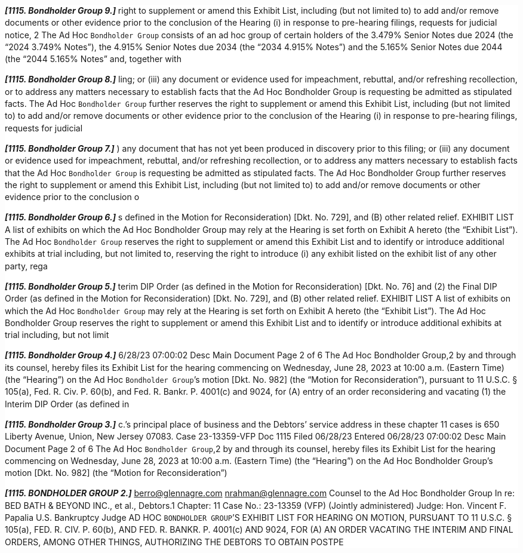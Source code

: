 ***[1115. Bondholder Group 9.]*** right to supplement or amend this Exhibit List, including (but not limited to) to add and/or remove documents or other evidence prior to the conclusion of the Hearing (i) in response to pre-hearing filings, requests for judicial notice, 2 The Ad Hoc `Bondholder Group` consists of an ad hoc group of certain holders of the 3.479% Senior Notes due 2024 (the “2024 3.749% Notes”), the 4.915% Senior Notes due 2034 (the “2034 4.915% Notes”) and the 5.165% Senior Notes due 2044 (the “2044 5.165% Notes” and, together with

***[1115. Bondholder Group 8.]*** ling; or (iii) any document or evidence used for impeachment, rebuttal, and/or refreshing recollection, or to address any matters necessary to establish facts that the Ad Hoc Bondholder Group is requesting be admitted as stipulated facts. The Ad Hoc `Bondholder Group` further reserves the right to supplement or amend this Exhibit List, including (but not limited to) to add and/or remove documents or other evidence prior to the conclusion of the Hearing (i) in response to pre-hearing filings, requests for judicial

***[1115. Bondholder Group 7.]*** ) any document that has not yet been produced in discovery prior to this filing; or (iii) any document or evidence used for impeachment, rebuttal, and/or refreshing recollection, or to address any matters necessary to establish facts that the Ad Hoc `Bondholder Group` is requesting be admitted as stipulated facts. The Ad Hoc Bondholder Group further reserves the right to supplement or amend this Exhibit List, including (but not limited to) to add and/or remove documents or other evidence prior to the conclusion o

***[1115. Bondholder Group 6.]*** s defined in the Motion for Reconsideration) [Dkt. No. 729], and (B) other related relief. EXHIBIT LIST A list of exhibits on which the Ad Hoc Bondholder Group may rely at the Hearing is set forth on Exhibit A hereto (the “Exhibit List”). The Ad Hoc `Bondholder Group` reserves the right to supplement or amend this Exhibit List and to identify or introduce additional exhibits at trial including, but not limited to, reserving the right to introduce (i) any exhibit listed on the exhibit list of any other party, rega

***[1115. Bondholder Group 5.]*** terim DIP Order (as defined in the Motion for Reconsideration) [Dkt. No. 76] and (2) the Final DIP Order (as defined in the Motion for Reconsideration) [Dkt. No. 729], and (B) other related relief. EXHIBIT LIST A list of exhibits on which the Ad Hoc `Bondholder Group` may rely at the Hearing is set forth on Exhibit A hereto (the “Exhibit List”). The Ad Hoc Bondholder Group reserves the right to supplement or amend this Exhibit List and to identify or introduce additional exhibits at trial including, but not limit

***[1115. Bondholder Group 4.]*** 6/28/23 07:00:02 Desc Main Document Page 2 of 6 The Ad Hoc Bondholder Group,2 by and through its counsel, hereby files its Exhibit List for the hearing commencing on Wednesday, June 28, 2023 at 10:00 a.m. (Eastern Time) (the “Hearing”) on the Ad Hoc `Bondholder Group`’s motion [Dkt. No. 982] (the “Motion for Reconsideration”), pursuant to 11 U.S.C. § 105(a), Fed. R. Civ. P. 60(b), and Fed. R. Bankr. P. 4001(c) and 9024, for (A) entry of an order reconsidering and vacating (1) the Interim DIP Order (as defined in 

***[1115. Bondholder Group 3.]*** c.’s principal place of business and the Debtors’ service address in these chapter 11 cases is 650 Liberty Avenue, Union, New Jersey 07083. Case 23-13359-VFP Doc 1115 Filed 06/28/23 Entered 06/28/23 07:00:02 Desc Main Document Page 2 of 6 The Ad Hoc `Bondholder Group`,2 by and through its counsel, hereby files its Exhibit List for the hearing commencing on Wednesday, June 28, 2023 at 10:00 a.m. (Eastern Time) (the “Hearing”) on the Ad Hoc Bondholder Group’s motion [Dkt. No. 982] (the “Motion for Reconsideration”)

***[1115. BONDHOLDER GROUP 2.]*** berro@glennagre.com nrahman@glennagre.com Counsel to the Ad Hoc Bondholder Group In re: BED BATH & BEYOND INC., et al., Debtors.1 Chapter: 11 Case No.: 23-13359 (VFP) (Jointly administered) Judge: Hon. Vincent F. Papalia U.S. Bankruptcy Judge AD HOC `BONDHOLDER GROUP`’S EXHIBIT LIST FOR HEARING ON MOTION, PURSUANT TO 11 U.S.C. § 105(a), FED. R. CIV. P. 60(b), AND FED. R. BANKR. P. 4001(c) AND 9024, FOR (A) AN ORDER VACATING THE INTERIM AND FINAL ORDERS, AMONG OTHER THINGS, AUTHORIZING THE DEBTORS TO OBTAIN POSTPE
